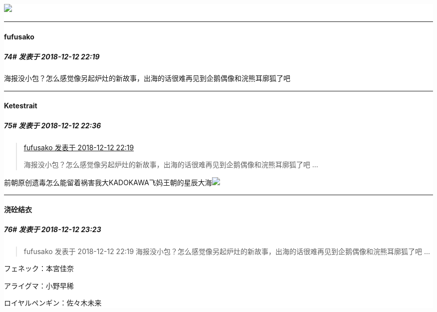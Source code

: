 






<img src="https://img.saraba1st.com/forum/201812/12/204535c54s4s01jza9qgzq.png" referrerpolicy="no-referrer">












*****

####  fufusako  
##### 74#       发表于 2018-12-12 22:19




海报没小包？怎么感觉像另起炉灶的新故事，出海的话很难再见到企鹅偶像和浣熊耳廓狐了吧







*****

####  Ketestrait  
##### 75#       发表于 2018-12-12 22:36



<blockquote><a href="httphttps://bbs.saraba1st.com/2b/forum.php?mod=redirect&amp;goto=findpost&amp;pid=41923957&amp;ptid=1786645" target="_blank">fufusako 发表于 2018-12-12 22:19</a>

海报没小包？怎么感觉像另起炉灶的新故事，出海的话很难再见到企鹅偶像和浣熊耳廓狐了吧 ...</blockquote>
前朝原创遗毒怎么能留着祸害我大KADOKAWA飞妈王朝的星辰大海<img src="https://static.saraba1st.com/image/smiley/face2017/067.png" referrerpolicy="no-referrer">







*****

####  浇砼结衣  
##### 76#       发表于 2018-12-12 23:23



<blockquote>fufusako 发表于 2018-12-12 22:19
海报没小包？怎么感觉像另起炉灶的新故事，出海的话很难再见到企鹅偶像和浣熊耳廓狐了吧 ...</blockquote>

フェネック：本宮佳奈

アライグマ：小野早稀

ロイヤルペンギン：佐々木未来
